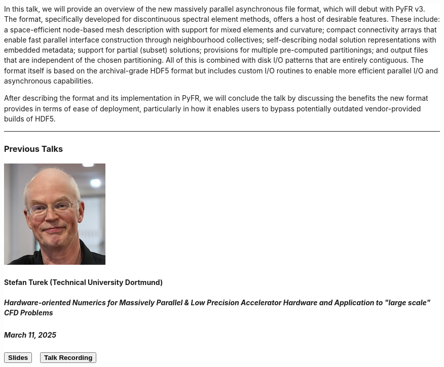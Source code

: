 In this talk, we will provide an overview of the new massively parallel
asynchronous file format, which will debut with PyFR v3. The format, specifically
developed for discontinuous spectral element methods, offers a host of desirable
features. These include: a space-efficient node-based mesh description with
support for mixed elements and curvature; compact connectivity arrays that
enable fast parallel interface construction through neighbourhood collectives;
self-describing nodal solution representations with embedded metadata; support
for partial (subset) solutions; provisions for multiple pre-computed partitionings;
and output files that are independent of the chosen partitioning.
All of this is combined with disk I/O patterns that are entirely contiguous.
The format itself is based on the archival-grade HDF5 format but includes custom
I/O routines to enable more efficient parallel I/O and asynchronous capabilities.

After describing the format and its implementation in PyFR, we will conclude the
talk by discussing the benefits the new format provides in terms of ease of
deployment, particularly in how it enables users to bypass potentially outdated
vendor-provided builds of HDF5.

---

### <i class="fa fa-check" aria-hidden="true"></i> Previous Talks

</div><div class="col-md-3" markdown="1">

![](img/seminar/turek.jpg)

</div><div class="col-md-12" markdown="1">

#### Stefan Turek (Technical University Dortmund)
##### *Hardware-oriented Numerics for Massively Parallel & Low Precision Accelerator Hardware and Application to "large scale" CFD Problems*
##### March 11, 2025

[<button type="button" class="btn btn-primary">
**Slides**
</button>](pdf/seminar/turek.pdf)
&nbsp;&nbsp;
[<button type="button" class="btn btn-success">
**Talk Recording**
</button>]()
